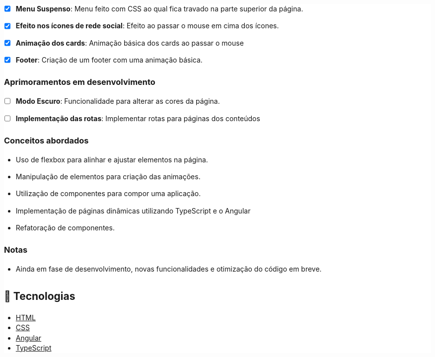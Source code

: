 - [x] **Menu Suspenso**: Menu feito com CSS ao qual fica travado na parte superior da página.

- [x] **Efeito nos ícones de rede social**: Efeito ao passar o mouse em cima dos ícones.

- [x] **Animação dos cards**: Animação básica dos cards ao passar o mouse

- [x] **Footer**: Criação de um footer com uma animação básica. 

### Aprimoramentos em desenvolvimento

- [ ] **Modo Escuro**: Funcionalidade para alterar as cores da página. 

- [ ] **Implementação das rotas**: Implementar rotas para páginas dos conteúdos

### Conceitos abordados

- Uso de flexbox para alinhar e ajustar elementos na página.

- Manipulação de elementos para criação das animações.

- Utilização de componentes para compor uma aplicação.

- Implementação de páginas dinâmicas utilizando TypeScript e o Angular

- Refatoração de componentes.

### Notas

- Ainda em fase de desenvolvimento, novas funcionalidades e otimização do código em breve.

## :rocket: Tecnologias

-  [HTML](https://developer.mozilla.org/pt-BR/docs/Web/HTML)
-  [CSS](https://developer.mozilla.org/pt-BR/docs/Web/CSS)
-  [Angular](https://angular.io/)
-  [TypeScript](https://www.typescriptlang.org/pt/docs/)